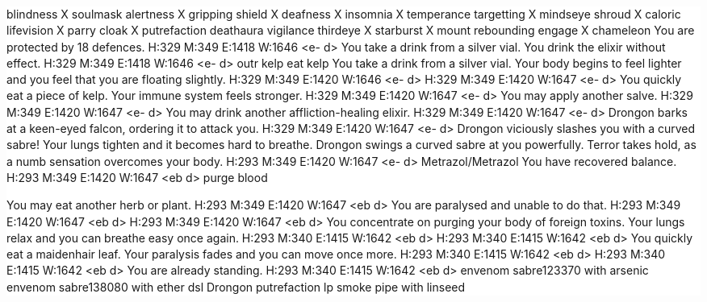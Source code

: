    blindness    X soulmask     alertness   X gripping     shield
 X deafness     X insomnia   X temperance    targetting X mindseye
   shroud       X caloric      lifevision  X parry        cloak
 X putrefaction   deathaura    vigilance     thirdeye   X starburst
 X mount          rebounding   engage      X chameleon
You are protected by 18 defences.
H:329 M:349 E:1418 W:1646 &lt;e- d&gt; You take a drink from a silver vial.
You drink the elixir without effect.
H:329 M:349 E:1418 W:1646 &lt;e- d&gt; outr kelp
eat kelp
You take a drink from a silver vial.
Your body begins to feel lighter and you feel that you are floating slightly.
H:329 M:349 E:1420 W:1646 &lt;e- d&gt; 
H:329 M:349 E:1420 W:1647 &lt;e- d&gt; 
You quickly eat a piece of kelp.
Your immune system feels stronger.
H:329 M:349 E:1420 W:1647 &lt;e- d&gt; 
You may apply another salve.
H:329 M:349 E:1420 W:1647 &lt;e- d&gt; 
You may drink another affliction-healing elixir.
H:329 M:349 E:1420 W:1647 &lt;e- d&gt; 
Drongon barks at a keen-eyed falcon, ordering it to attack you.
H:329 M:349 E:1420 W:1647 &lt;e- d&gt; 
Drongon viciously slashes you with a curved sabre!
Your lungs tighten and it becomes hard to breathe.
Drongon swings a curved sabre at you powerfully.
Terror takes hold, as a numb sensation overcomes your body.
H:293 M:349 E:1420 W:1647 &lt;e- d&gt; 
Metrazol/Metrazol
You have recovered balance.
H:293 M:349 E:1420 W:1647 &lt;eb d&gt; purge blood

You may eat another herb or plant.
H:293 M:349 E:1420 W:1647 &lt;eb d&gt; You are paralysed and unable to do that.
H:293 M:349 E:1420 W:1647 &lt;eb d&gt; 
H:293 M:349 E:1420 W:1647 &lt;eb d&gt; 
You concentrate on purging your body of foreign toxins.
Your lungs relax and you can breathe easy once again.
H:293 M:340 E:1415 W:1642 &lt;eb d&gt; 
H:293 M:340 E:1415 W:1642 &lt;eb d&gt; 
You quickly eat a maidenhair leaf.
Your paralysis fades and you can move once more.
H:293 M:340 E:1415 W:1642 &lt;eb d&gt; 
H:293 M:340 E:1415 W:1642 &lt;eb d&gt; 
You are already standing.
H:293 M:340 E:1415 W:1642 &lt;eb d&gt; envenom sabre123370 with arsenic
envenom sabre138080 with ether
dsl Drongon
putrefaction
lp
smoke pipe with linseed
